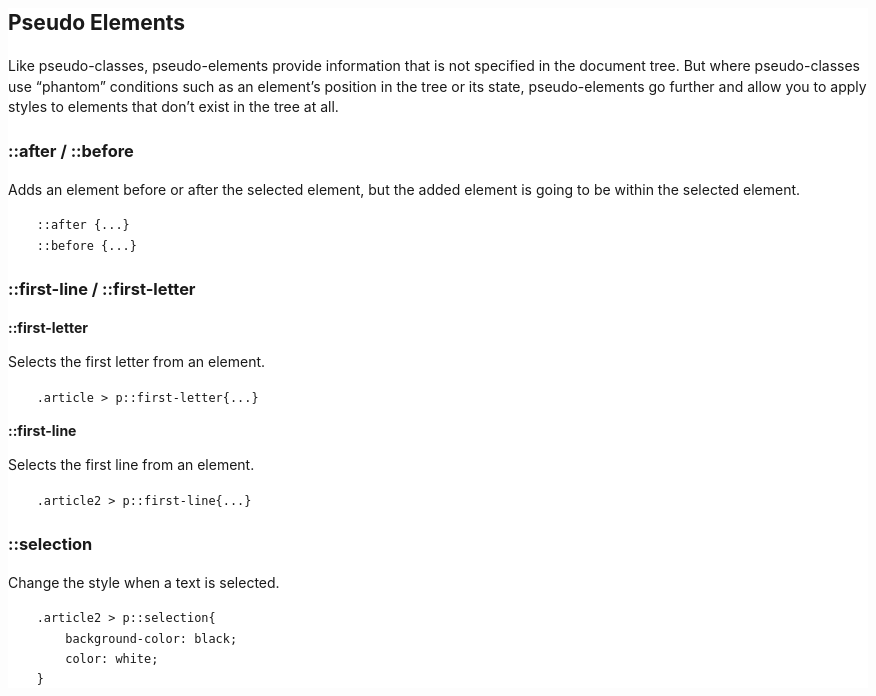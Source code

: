 ## Pseudo Elements

Like pseudo-classes, pseudo-elements provide information that is not specified in the document tree. But where pseudo-classes use “phantom” conditions such as an element’s position in the tree or its state, pseudo-elements go further and allow you to apply styles to elements that don’t exist in the tree at all.

### ::after / ::before

Adds an element before or after the selected element, but the added element is going to be within the selected element.

```
	::after {...}
	::before {...}
```

### ::first-line / ::first-letter

**::first-letter**

Selects the first letter from an element.

```
	.article > p::first-letter{...}
```

**::first-line**

Selects the first line from an element.

```
	.article2 > p::first-line{...}
```

### ::selection

Change the style when a text is selected.

```
	.article2 > p::selection{
		background-color: black;
		color: white;
	}
```
